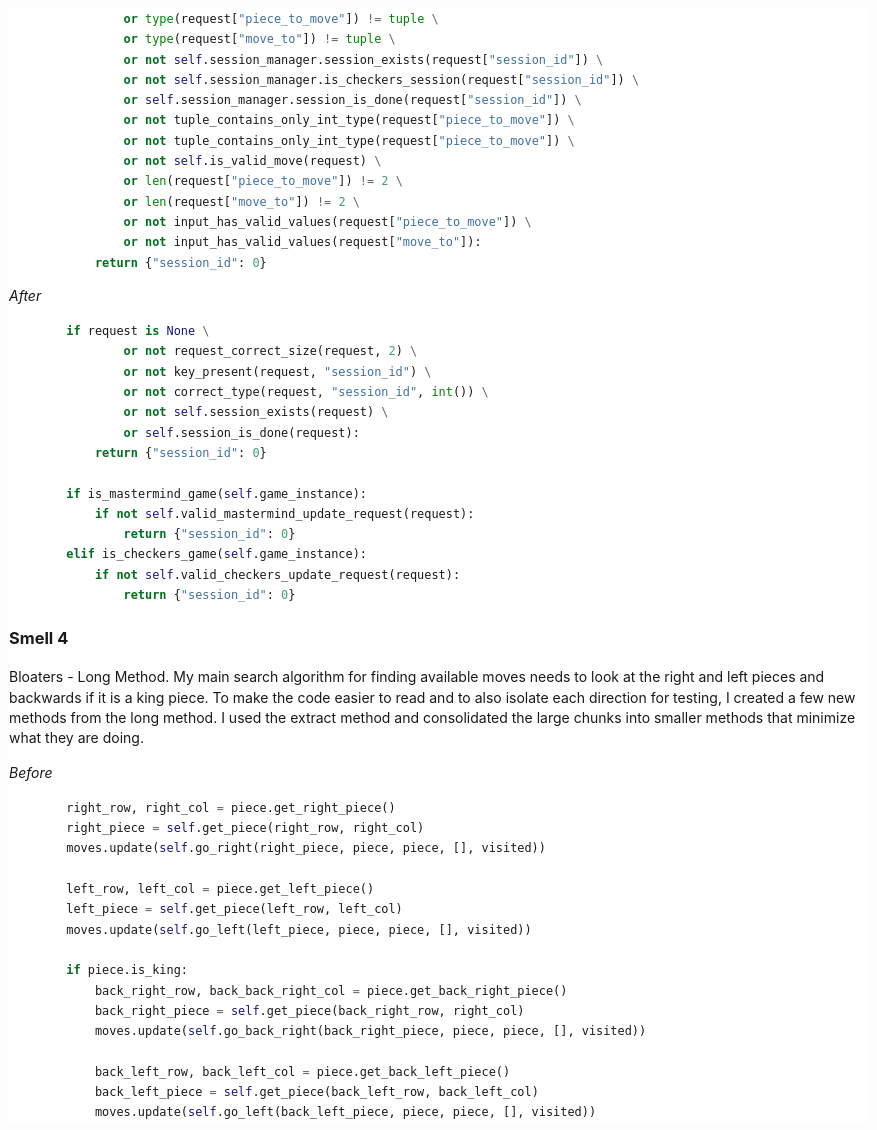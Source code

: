 ```python
                or type(request["piece_to_move"]) != tuple \
                or type(request["move_to"]) != tuple \
                or not self.session_manager.session_exists(request["session_id"]) \
                or not self.session_manager.is_checkers_session(request["session_id"]) \
                or self.session_manager.session_is_done(request["session_id"]) \
                or not tuple_contains_only_int_type(request["piece_to_move"]) \
                or not tuple_contains_only_int_type(request["piece_to_move"]) \
                or not self.is_valid_move(request) \
                or len(request["piece_to_move"]) != 2 \
                or len(request["move_to"]) != 2 \
                or not input_has_valid_values(request["piece_to_move"]) \
                or not input_has_valid_values(request["move_to"]):
            return {"session_id": 0}
```

*After*
```python
        if request is None \
                or not request_correct_size(request, 2) \
                or not key_present(request, "session_id") \
                or not correct_type(request, "session_id", int()) \
                or not self.session_exists(request) \
                or self.session_is_done(request):
            return {"session_id": 0}

        if is_mastermind_game(self.game_instance):
            if not self.valid_mastermind_update_request(request):
                return {"session_id": 0}
        elif is_checkers_game(self.game_instance):
            if not self.valid_checkers_update_request(request):
                return {"session_id": 0}
```

### Smell 4
Bloaters - Long Method. My main search algorithm for finding available moves needs to look at the right and left
pieces and backwards if it is a king piece. To make the code easier to read and to also isolate each direction for
testing, I created a few new methods from the long method. I used the extract method and consolidated the large chunks
into smaller methods that minimize what they are doing.


*Before*
```python
        right_row, right_col = piece.get_right_piece()
        right_piece = self.get_piece(right_row, right_col)
        moves.update(self.go_right(right_piece, piece, piece, [], visited))

        left_row, left_col = piece.get_left_piece()
        left_piece = self.get_piece(left_row, left_col)
        moves.update(self.go_left(left_piece, piece, piece, [], visited))

        if piece.is_king:
            back_right_row, back_back_right_col = piece.get_back_right_piece()
            back_right_piece = self.get_piece(back_right_row, right_col)
            moves.update(self.go_back_right(back_right_piece, piece, piece, [], visited))
    
            back_left_row, back_left_col = piece.get_back_left_piece()
            back_left_piece = self.get_piece(back_left_row, back_left_col)
            moves.update(self.go_left(back_left_piece, piece, piece, [], visited))
```
